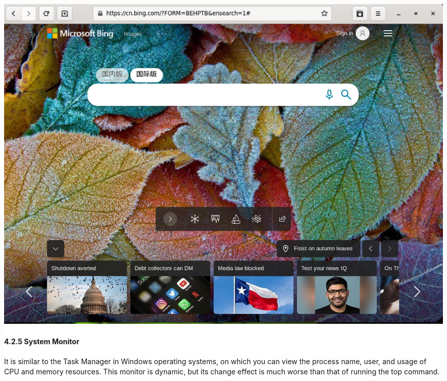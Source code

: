 ![](./figures/gnome-53.png)

#### 4.2.5 System Monitor

It is similar to the Task Manager in Windows operating systems, on which you can view the process name, user, and usage of CPU and memory resources. This monitor is dynamic, but its change effect is much worse than that of running the top command.
